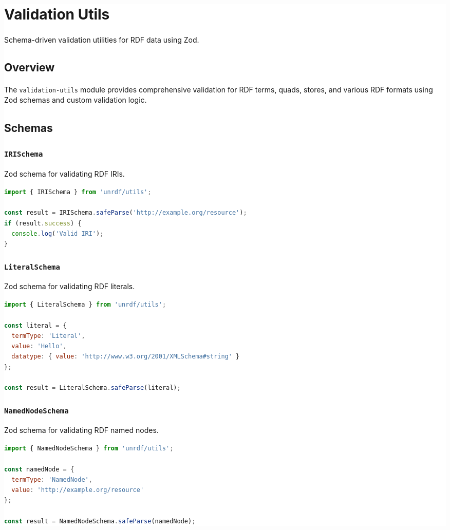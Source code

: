 # Validation Utils

Schema-driven validation utilities for RDF data using Zod.

## Overview

The `validation-utils` module provides comprehensive validation for RDF terms, quads, stores, and various RDF formats using Zod schemas and custom validation logic.

## Schemas

### `IRISchema`

Zod schema for validating RDF IRIs.

```javascript
import { IRISchema } from 'unrdf/utils';

const result = IRISchema.safeParse('http://example.org/resource');
if (result.success) {
  console.log('Valid IRI');
}
```

### `LiteralSchema`

Zod schema for validating RDF literals.

```javascript
import { LiteralSchema } from 'unrdf/utils';

const literal = {
  termType: 'Literal',
  value: 'Hello',
  datatype: { value: 'http://www.w3.org/2001/XMLSchema#string' }
};

const result = LiteralSchema.safeParse(literal);
```

### `NamedNodeSchema`

Zod schema for validating RDF named nodes.

```javascript
import { NamedNodeSchema } from 'unrdf/utils';

const namedNode = {
  termType: 'NamedNode',
  value: 'http://example.org/resource'
};

const result = NamedNodeSchema.safeParse(namedNode);
```
